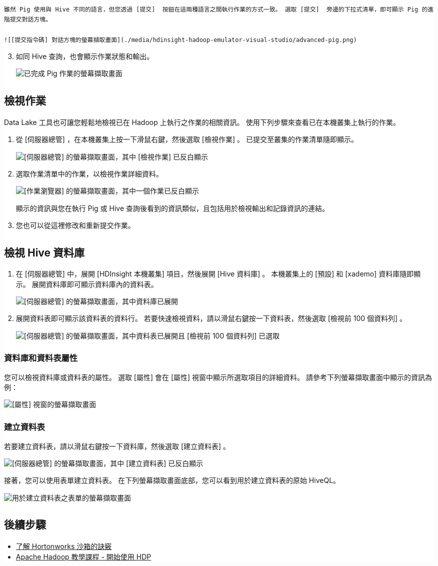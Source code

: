     雖然 Pig 使用與 Hive 不同的語言，但您透過 [提交]  按鈕在這兩種語言之間執行作業的方式一致。 選取 [提交]  旁邊的下拉式清單，即可顯示 Pig 的進階提交對話方塊。

    ![[提交指令碼] 對話方塊的螢幕擷取畫面](./media/hdinsight-hadoop-emulator-visual-studio/advanced-pig.png)

3. 如同 Hive 查詢，也會顯示作業狀態和輸出。

    ![已完成 Pig 作業的螢幕擷取畫面](./media/hdinsight-hadoop-emulator-visual-studio/completed-pig.png)

## <a name="view-jobs"></a>檢視作業

Data Lake 工具也可讓您輕鬆地檢視已在 Hadoop 上執行之作業的相關資訊。 使用下列步驟來查看已在本機叢集上執行的作業。

1. 從 [伺服器總管]  ，在本機叢集上按一下滑鼠右鍵，然後選取 [檢視作業]  。 已提交至叢集的作業清單隨即顯示。

    ![[伺服器總管] 的螢幕擷取畫面，其中 [檢視作業] 已反白顯示](./media/hdinsight-hadoop-emulator-visual-studio/view-jobs.png)

2. 選取作業清單中的作業，以檢視作業詳細資料。

    ![[作業瀏覽器] 的螢幕擷取畫面，其中一個作業已反白顯示](./media/hdinsight-hadoop-emulator-visual-studio/view-job-details.png)

    顯示的資訊與您在執行 Pig 或 Hive 查詢後看到的資訊類似，且包括用於檢視輸出和記錄資訊的連結。

3. 您也可以從這裡修改和重新提交作業。

## <a name="view-hive-databases"></a>檢視 Hive 資料庫

1. 在 [伺服器總管]  中，展開 [HDInsight 本機叢集]  項目，然後展開 [Hive 資料庫]  。 本機叢集上的 [預設]  和 [xademo]  資料庫隨即顯示。 展開資料庫即可顯示資料庫內的資料表。

    ![[伺服器總管] 的螢幕擷取畫面，其中資料庫已展開](./media/hdinsight-hadoop-emulator-visual-studio/expanded-databases.png)

2. 展開資料表即可顯示該資料表的資料行。 若要快速檢視資料，請以滑鼠右鍵按一下資料表，然後選取 [檢視前 100 個資料列]  。

    ![[伺服器總管] 的螢幕擷取畫面，其中資料表已展開且 [檢視前 100 個資料列] 已選取](./media/hdinsight-hadoop-emulator-visual-studio/view-100.png)

### <a name="database-and-table-properties"></a>資料庫和資料表屬性

您可以檢視資料庫或資料表的屬性。 選取 [屬性]  會在 [屬性] 視窗中顯示所選取項目的詳細資料。 請參考下列螢幕擷取畫面中顯示的資訊為例：

![[屬性] 視窗的螢幕擷取畫面](./media/hdinsight-hadoop-emulator-visual-studio/properties.png)

### <a name="create-a-table"></a>建立資料表

若要建立資料表，請以滑鼠右鍵按一下資料庫，然後選取 [建立資料表]  。

![[伺服器總管] 的螢幕擷取畫面，其中 [建立資料表] 已反白顯示](./media/hdinsight-hadoop-emulator-visual-studio/create-table.png)

接著，您可以使用表單建立資料表。 在下列螢幕擷取畫面底部，您可以看到用於建立資料表的原始 HiveQL。

![用於建立資料表之表單的螢幕擷取畫面](./media/hdinsight-hadoop-emulator-visual-studio/create-table-form.png)

## <a name="next-steps"></a>後續步驟

* [了解 Hortonworks 沙箱的訣竅](https://hortonworks.com/hadoop-tutorial/learning-the-ropes-of-the-hortonworks-sandbox/)
* [Apache Hadoop 教學課程 - 開始使用 HDP](https://hortonworks.com/hadoop-tutorial/hello-world-an-introduction-to-hadoop-hcatalog-hive-and-pig/)
